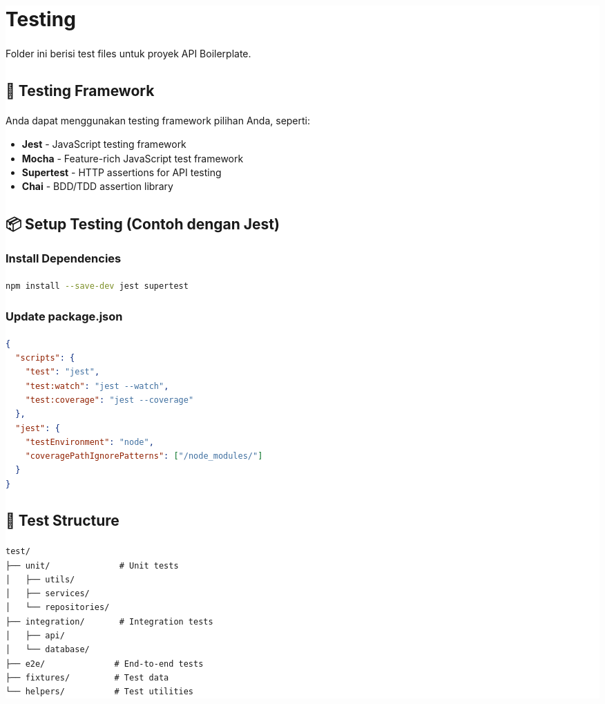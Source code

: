 # Testing

Folder ini berisi test files untuk proyek API Boilerplate.

## 🧪 Testing Framework

Anda dapat menggunakan testing framework pilihan Anda, seperti:

- **Jest** - JavaScript testing framework
- **Mocha** - Feature-rich JavaScript test framework
- **Supertest** - HTTP assertions for API testing
- **Chai** - BDD/TDD assertion library

## 📦 Setup Testing (Contoh dengan Jest)

### Install Dependencies

```bash
npm install --save-dev jest supertest
```

### Update package.json

```json
{
  "scripts": {
    "test": "jest",
    "test:watch": "jest --watch",
    "test:coverage": "jest --coverage"
  },
  "jest": {
    "testEnvironment": "node",
    "coveragePathIgnorePatterns": ["/node_modules/"]
  }
}
```

## 📝 Test Structure

```
test/
├── unit/              # Unit tests
│   ├── utils/
│   ├── services/
│   └── repositories/
├── integration/       # Integration tests
│   ├── api/
│   └── database/
├── e2e/              # End-to-end tests
├── fixtures/         # Test data
└── helpers/          # Test utilities
```
